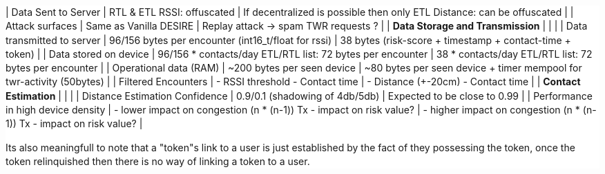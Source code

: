 |         Data Sent to Server        |                                        RTL & ETL RSSI: offuscated                                       |                              If decentralized is possible then only ETL Distance: can be offuscated                             |
|           Attack surfaces          |                                          Same as Vanilla DESIRE                                         |                                              Replay attack -> spam TWR requests  ?                                              |
|  **Data Storage and Transmission** |                                                                                                         |                                                                                                                                 |
|     Data transmitted to server     |                           96/156 bytes per encounter (int16_t/float for rssi)                           |                                     38 bytes (risk-score + timestamp + contact-time + token)                                    |
|        Data stored on device       |                       96/156 * contacts/day  ETL/RTL list: 72 bytes per encounter                       |                                     38 * contacts/day  ETL/RTL list: 72 bytes per encounter                                     |
|       Operational data (RAM)       |                                        ~200 bytes per seen device                                       |                               ~80 bytes per seen device + timer mempool for twr-activity (50bytes)                              |
|         Filtered Encounters        |                                     - RSSI threshold - Contact time                                     |                                                - Distance (+-20cm) - Contact time                                               |
|       **Contact Estimation**       |                                                                                                         |                                                                                                                                 |
|   Distance Estimation Confidence   |                                      0.9/0.1 (shadowing of 4db/5db)                                     |                                                   Expected to be close to 0.99                                                  |
| Performance in high device density |                   - lower impact on congestion (n * (n-1)) Tx - impact on risk value?                   |                               - higher impact on congestion (n * (n-1)) Tx - impact on risk value?                              |

Its also meaningfull to note that a "token"s link to a user is just established by the fact of they possessing the token, once the token relinquished then there is no way of linking a token to a user.

[RIOT]: https://github.com/RIOT-OS/RIOT
[DESIRE-metrics]: https://notes.inria.fr/x6x7bLN2TtinaWben4yVlw#
[DESIRE]: https://hal.inria.fr/hal-02568730/document
[DESIRE-crypto]: https://arxiv.org/pdf/2008.01621.pdf
[ROBERT-DESIRE-BLE-RSSI-algorithm]: https://hal.inria.fr/hal-02641630/document
[UWB-scalability]: https://www.ncbi.nlm.nih.gov/pmc/articles/PMC6022048/
[TWR-DW1000]: https://www.decawave.com/wp-content/uploads/2018/10/APS013_The-Implementation-of-Two-Way-Ranging-with-the-DW1000_v2.3.pdf
[DWM1001]: https://www.decawave.com/product/dwm1001-module/
